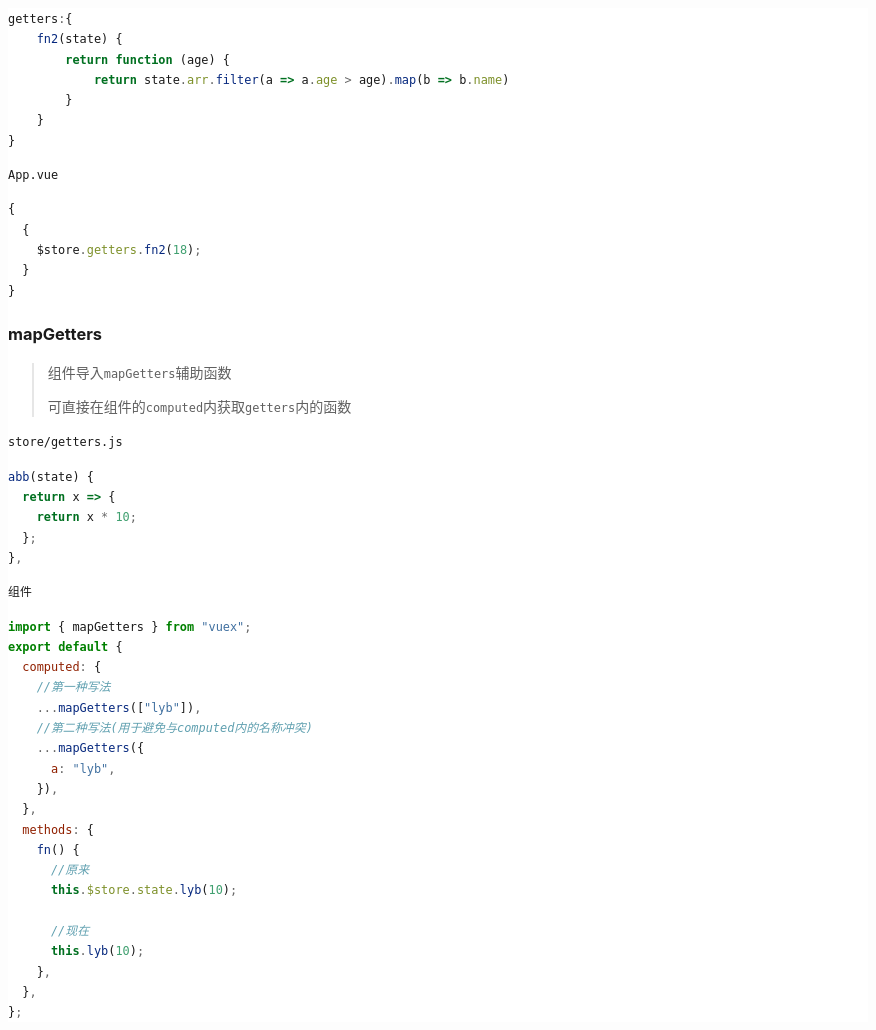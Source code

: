```js
getters:{
    fn2(state) {
        return function (age) {
            return state.arr.filter(a => a.age > age).map(b => b.name)
        }
    }
}
```

`App.vue`

```js
{
  {
    $store.getters.fn2(18);
  }
}
```

### mapGetters

> 组件导入`mapGetters`辅助函数
>
> 可直接在组件的`computed`内获取`getters`内的函数

`store/getters.js`

```js
abb(state) {
  return x => {
    return x * 10;
  };
},
```

`组件`

```js
import { mapGetters } from "vuex";
export default {
  computed: {
    //第一种写法
    ...mapGetters(["lyb"]),
    //第二种写法(用于避免与computed内的名称冲突)
    ...mapGetters({
      a: "lyb",
    }),
  },
  methods: {
    fn() {
      //原来
      this.$store.state.lyb(10);

      //现在
      this.lyb(10);
    },
  },
};
```
